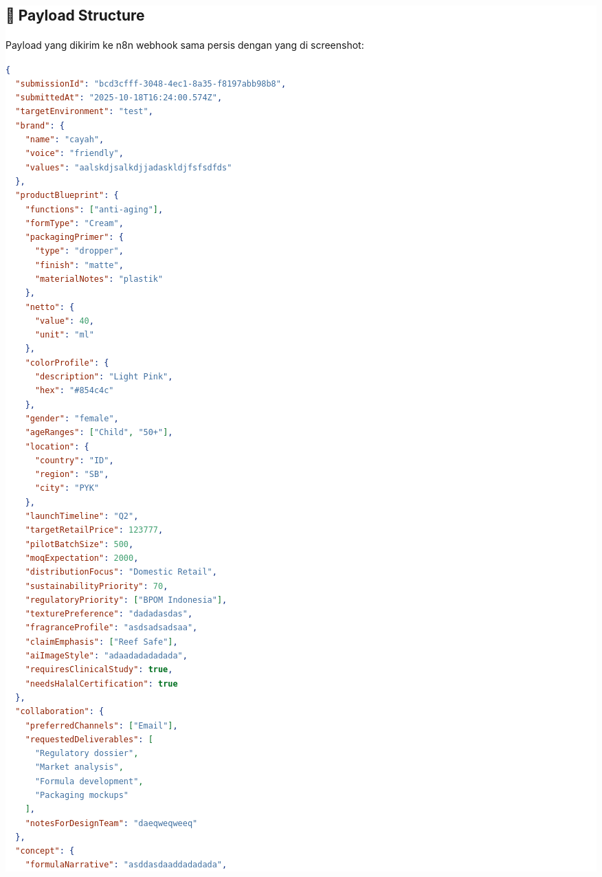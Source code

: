 
## 📝 Payload Structure

Payload yang dikirim ke n8n webhook sama persis dengan yang di screenshot:

```json
{
  "submissionId": "bcd3cfff-3048-4ec1-8a35-f8197abb98b8",
  "submittedAt": "2025-10-18T16:24:00.574Z",
  "targetEnvironment": "test",
  "brand": {
    "name": "cayah",
    "voice": "friendly",
    "values": "aalskdjsalkdjjadaskldjfsfsdfds"
  },
  "productBlueprint": {
    "functions": ["anti-aging"],
    "formType": "Cream",
    "packagingPrimer": {
      "type": "dropper",
      "finish": "matte",
      "materialNotes": "plastik"
    },
    "netto": {
      "value": 40,
      "unit": "ml"
    },
    "colorProfile": {
      "description": "Light Pink",
      "hex": "#854c4c"
    },
    "gender": "female",
    "ageRanges": ["Child", "50+"],
    "location": {
      "country": "ID",
      "region": "SB",
      "city": "PYK"
    },
    "launchTimeline": "Q2",
    "targetRetailPrice": 123777,
    "pilotBatchSize": 500,
    "moqExpectation": 2000,
    "distributionFocus": "Domestic Retail",
    "sustainabilityPriority": 70,
    "regulatoryPriority": ["BPOM Indonesia"],
    "texturePreference": "dadadasdas",
    "fragranceProfile": "asdsadsadsaa",
    "claimEmphasis": ["Reef Safe"],
    "aiImageStyle": "adaadadadadada",
    "requiresClinicalStudy": true,
    "needsHalalCertification": true
  },
  "collaboration": {
    "preferredChannels": ["Email"],
    "requestedDeliverables": [
      "Regulatory dossier",
      "Market analysis",
      "Formula development",
      "Packaging mockups"
    ],
    "notesForDesignTeam": "daeqweqweeq"
  },
  "concept": {
    "formulaNarrative": "asddasdaaddadadada",
```